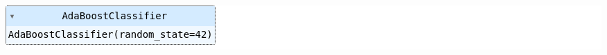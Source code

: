 <style>#sk-container-id-4 {color: black;background-color: white;}#sk-container-id-4 pre{padding: 0;}#sk-container-id-4 div.sk-toggleable {background-color: white;}#sk-container-id-4 label.sk-toggleable__label {cursor: pointer;display: block;width: 100%;margin-bottom: 0;padding: 0.3em;box-sizing: border-box;text-align: center;}#sk-container-id-4 label.sk-toggleable__label-arrow:before {content: "▸";float: left;margin-right: 0.25em;color: #696969;}#sk-container-id-4 label.sk-toggleable__label-arrow:hover:before {color: black;}#sk-container-id-4 div.sk-estimator:hover label.sk-toggleable__label-arrow:before {color: black;}#sk-container-id-4 div.sk-toggleable__content {max-height: 0;max-width: 0;overflow: hidden;text-align: left;background-color: #f0f8ff;}#sk-container-id-4 div.sk-toggleable__content pre {margin: 0.2em;color: black;border-radius: 0.25em;background-color: #f0f8ff;}#sk-container-id-4 input.sk-toggleable__control:checked~div.sk-toggleable__content {max-height: 200px;max-width: 100%;overflow: auto;}#sk-container-id-4 input.sk-toggleable__control:checked~label.sk-toggleable__label-arrow:before {content: "▾";}#sk-container-id-4 div.sk-estimator input.sk-toggleable__control:checked~label.sk-toggleable__label {background-color: #d4ebff;}#sk-container-id-4 div.sk-label input.sk-toggleable__control:checked~label.sk-toggleable__label {background-color: #d4ebff;}#sk-container-id-4 input.sk-hidden--visually {border: 0;clip: rect(1px 1px 1px 1px);clip: rect(1px, 1px, 1px, 1px);height: 1px;margin: -1px;overflow: hidden;padding: 0;position: absolute;width: 1px;}#sk-container-id-4 div.sk-estimator {font-family: monospace;background-color: #f0f8ff;border: 1px dotted black;border-radius: 0.25em;box-sizing: border-box;margin-bottom: 0.5em;}#sk-container-id-4 div.sk-estimator:hover {background-color: #d4ebff;}#sk-container-id-4 div.sk-parallel-item::after {content: "";width: 100%;border-bottom: 1px solid gray;flex-grow: 1;}#sk-container-id-4 div.sk-label:hover label.sk-toggleable__label {background-color: #d4ebff;}#sk-container-id-4 div.sk-serial::before {content: "";position: absolute;border-left: 1px solid gray;box-sizing: border-box;top: 0;bottom: 0;left: 50%;z-index: 0;}#sk-container-id-4 div.sk-serial {display: flex;flex-direction: column;align-items: center;background-color: white;padding-right: 0.2em;padding-left: 0.2em;position: relative;}#sk-container-id-4 div.sk-item {position: relative;z-index: 1;}#sk-container-id-4 div.sk-parallel {display: flex;align-items: stretch;justify-content: center;background-color: white;position: relative;}#sk-container-id-4 div.sk-item::before, #sk-container-id-4 div.sk-parallel-item::before {content: "";position: absolute;border-left: 1px solid gray;box-sizing: border-box;top: 0;bottom: 0;left: 50%;z-index: -1;}#sk-container-id-4 div.sk-parallel-item {display: flex;flex-direction: column;z-index: 1;position: relative;background-color: white;}#sk-container-id-4 div.sk-parallel-item:first-child::after {align-self: flex-end;width: 50%;}#sk-container-id-4 div.sk-parallel-item:last-child::after {align-self: flex-start;width: 50%;}#sk-container-id-4 div.sk-parallel-item:only-child::after {width: 0;}#sk-container-id-4 div.sk-dashed-wrapped {border: 1px dashed gray;margin: 0 0.4em 0.5em 0.4em;box-sizing: border-box;padding-bottom: 0.4em;background-color: white;}#sk-container-id-4 div.sk-label label {font-family: monospace;font-weight: bold;display: inline-block;line-height: 1.2em;}#sk-container-id-4 div.sk-label-container {text-align: center;}#sk-container-id-4 div.sk-container {/* jupyter's `normalize.less` sets `[hidden] { display: none; }` but bootstrap.min.css set `[hidden] { display: none !important; }` so we also need the `!important` here to be able to override the default hidden behavior on the sphinx rendered scikit-learn.org. See: https://github.com/scikit-learn/scikit-learn/issues/21755 */display: inline-block !important;position: relative;}#sk-container-id-4 div.sk-text-repr-fallback {display: none;}</style><div id="sk-container-id-4" class="sk-top-container"><div class="sk-text-repr-fallback"><pre>AdaBoostClassifier(random_state=42)</pre><b>In a Jupyter environment, please rerun this cell to show the HTML representation or trust the notebook. <br />On GitHub, the HTML representation is unable to render, please try loading this page with nbviewer.org.</b></div><div class="sk-container" hidden><div class="sk-item"><div class="sk-estimator sk-toggleable"><input class="sk-toggleable__control sk-hidden--visually" id="sk-estimator-id-4" type="checkbox" checked><label for="sk-estimator-id-4" class="sk-toggleable__label sk-toggleable__label-arrow">AdaBoostClassifier</label><div class="sk-toggleable__content"><pre>AdaBoostClassifier(random_state=42)</pre></div></div></div></div></div>


